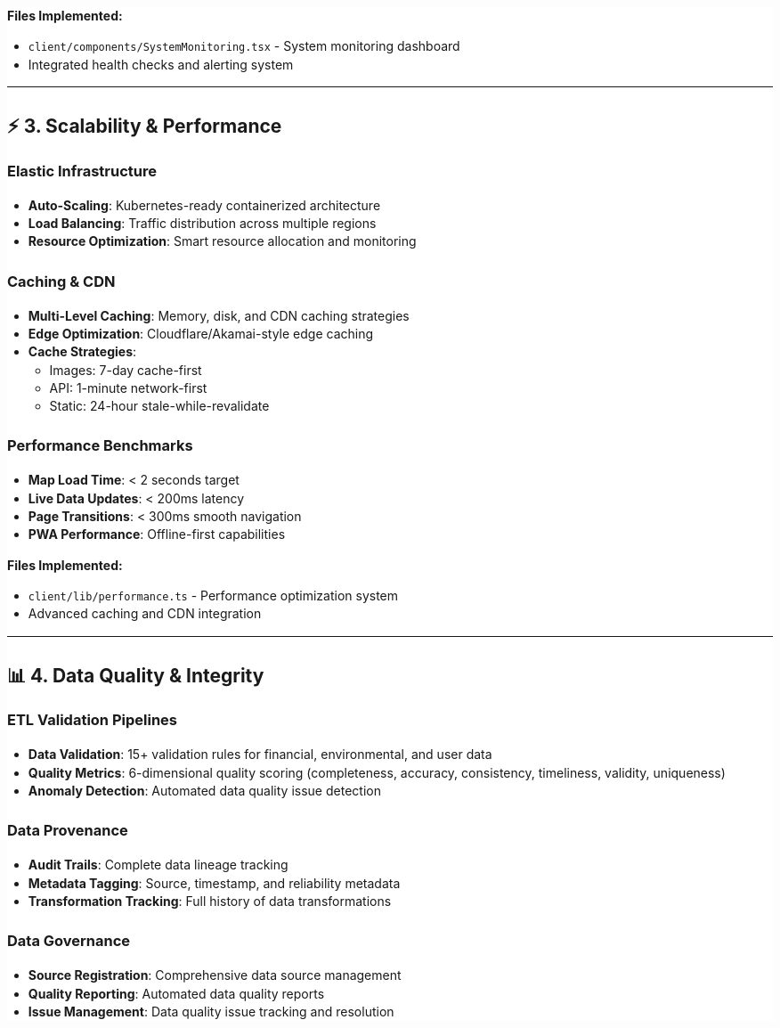 **Files Implemented:**
- `client/components/SystemMonitoring.tsx` - System monitoring dashboard
- Integrated health checks and alerting system

---

## ⚡ **3. Scalability & Performance**

### **Elastic Infrastructure**
- **Auto-Scaling**: Kubernetes-ready containerized architecture
- **Load Balancing**: Traffic distribution across multiple regions
- **Resource Optimization**: Smart resource allocation and monitoring

### **Caching & CDN**
- **Multi-Level Caching**: Memory, disk, and CDN caching strategies
- **Edge Optimization**: Cloudflare/Akamai-style edge caching
- **Cache Strategies**: 
  - Images: 7-day cache-first
  - API: 1-minute network-first
  - Static: 24-hour stale-while-revalidate

### **Performance Benchmarks**
- **Map Load Time**: < 2 seconds target
- **Live Data Updates**: < 200ms latency
- **Page Transitions**: < 300ms smooth navigation
- **PWA Performance**: Offline-first capabilities

**Files Implemented:**
- `client/lib/performance.ts` - Performance optimization system
- Advanced caching and CDN integration

---

## 📊 **4. Data Quality & Integrity**

### **ETL Validation Pipelines**
- **Data Validation**: 15+ validation rules for financial, environmental, and user data
- **Quality Metrics**: 6-dimensional quality scoring (completeness, accuracy, consistency, timeliness, validity, uniqueness)
- **Anomaly Detection**: Automated data quality issue detection

### **Data Provenance**
- **Audit Trails**: Complete data lineage tracking
- **Metadata Tagging**: Source, timestamp, and reliability metadata
- **Transformation Tracking**: Full history of data transformations

### **Data Governance**
- **Source Registration**: Comprehensive data source management
- **Quality Reporting**: Automated data quality reports
- **Issue Management**: Data quality issue tracking and resolution
